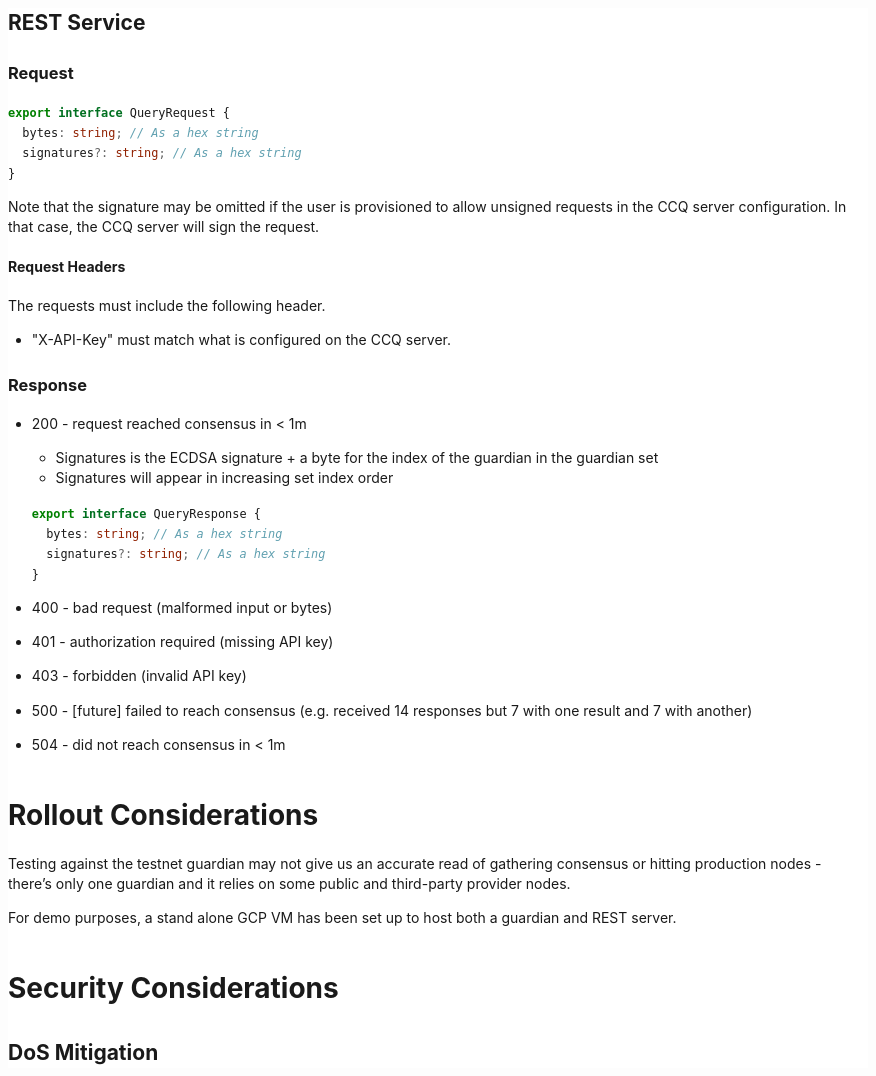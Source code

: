 ## REST Service

### Request

```ts
export interface QueryRequest {
  bytes: string; // As a hex string
  signatures?: string; // As a hex string
}
```

Note that the signature may be omitted if the user is provisioned to allow unsigned requests in the CCQ server configuration. In that case,
the CCQ server will sign the request.

#### Request Headers

The requests must include the following header.

- "X-API-Key" must match what is configured on the CCQ server.

### Response

- 200 - request reached consensus in < 1m

  - Signatures is the ECDSA signature + a byte for the index of the guardian in the guardian set
  - Signatures will appear in increasing set index order

  ```ts
  export interface QueryResponse {
    bytes: string; // As a hex string
    signatures?: string; // As a hex string
  }
  ```

- 400 - bad request (malformed input or bytes)
- 401 - authorization required (missing API key)
- 403 - forbidden (invalid API key)
- 500 - [future] failed to reach consensus (e.g. received 14 responses but 7 with one result and 7 with another)
- 504 - did not reach consensus in < 1m

# Rollout Considerations

Testing against the testnet guardian may not give us an accurate read of gathering consensus or hitting production nodes - there’s only one guardian and it relies on some public and third-party provider nodes.

For demo purposes, a stand alone GCP VM has been set up to host both a guardian and REST server.

# Security Considerations

## DoS Mitigation
